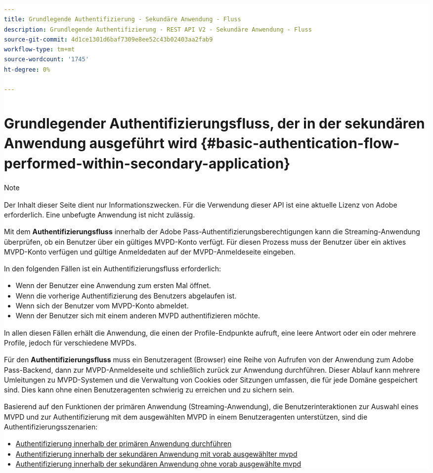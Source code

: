 ```yaml
---
title: Grundlegende Authentifizierung - Sekundäre Anwendung - Fluss
description: Grundlegende Authentifizierung - REST API V2 - Sekundäre Anwendung - Fluss
source-git-commit: 4d1ce1301d6baf7309e8ee52c43b02403aa2fab9
workflow-type: tm+mt
source-wordcount: '1745'
ht-degree: 0%

---
```



# Grundlegender Authentifizierungsfluss, der in der sekundären Anwendung ausgeführt wird {#basic-authentication-flow-performed-within-secondary-application}

>[!NOTE]
>
> Der Inhalt dieser Seite dient nur Informationszwecken. Für die Verwendung dieser API ist eine aktuelle Lizenz von Adobe erforderlich. Eine unbefugte Anwendung ist nicht zulässig.

Mit dem **Authentifizierungsfluss** innerhalb der Adobe Pass-Authentifizierungsberechtigungen kann die Streaming-Anwendung überprüfen, ob ein Benutzer über ein gültiges MVPD-Konto verfügt. Für diesen Prozess muss der Benutzer über ein aktives MVPD-Konto verfügen und gültige Anmeldedaten auf der MVPD-Anmeldeseite eingeben.

In den folgenden Fällen ist ein Authentifizierungsfluss erforderlich:

* Wenn der Benutzer eine Anwendung zum ersten Mal öffnet.
* Wenn die vorherige Authentifizierung des Benutzers abgelaufen ist.
* Wenn sich der Benutzer vom MVPD-Konto abmeldet.
* Wenn der Benutzer sich mit einem anderen MVPD authentifizieren möchte.

In allen diesen Fällen erhält die Anwendung, die einen der Profile-Endpunkte aufruft, eine leere Antwort oder ein oder mehrere Profile, jedoch für verschiedene MVPDs.

Für den **Authentifizierungsfluss** muss ein Benutzeragent (Browser) eine Reihe von Aufrufen von der Anwendung zum Adobe Pass-Backend, dann zur MVPD-Anmeldeseite und schließlich zurück zur Anwendung durchführen. Dieser Ablauf kann mehrere Umleitungen zu MVPD-Systemen und die Verwaltung von Cookies oder Sitzungen umfassen, die für jede Domäne gespeichert sind. Dies kann ohne einen Benutzeragenten schwierig zu erreichen und zu sichern sein.

Basierend auf den Funktionen der primären Anwendung (Streaming-Anwendung), die Benutzerinteraktionen zur Auswahl eines MVPD und zur Authentifizierung mit dem ausgewählten MVPD in einem Benutzeragenten unterstützen, sind die Authentifizierungsszenarien:

* [Authentifizierung innerhalb der primären Anwendung durchführen](../basic-flows/rest-api-v2-basic-authentication-primary-application-flow.md)
* [Authentifizierung innerhalb der sekundären Anwendung mit vorab ausgewählter mvpd](../basic-flows/rest-api-v2-basic-authentication-secondary-application-flow.md)
* [Authentifizierung innerhalb der sekundären Anwendung ohne vorab ausgewählte mvpd](../basic-flows/rest-api-v2-basic-authentication-secondary-application-flow.md)
